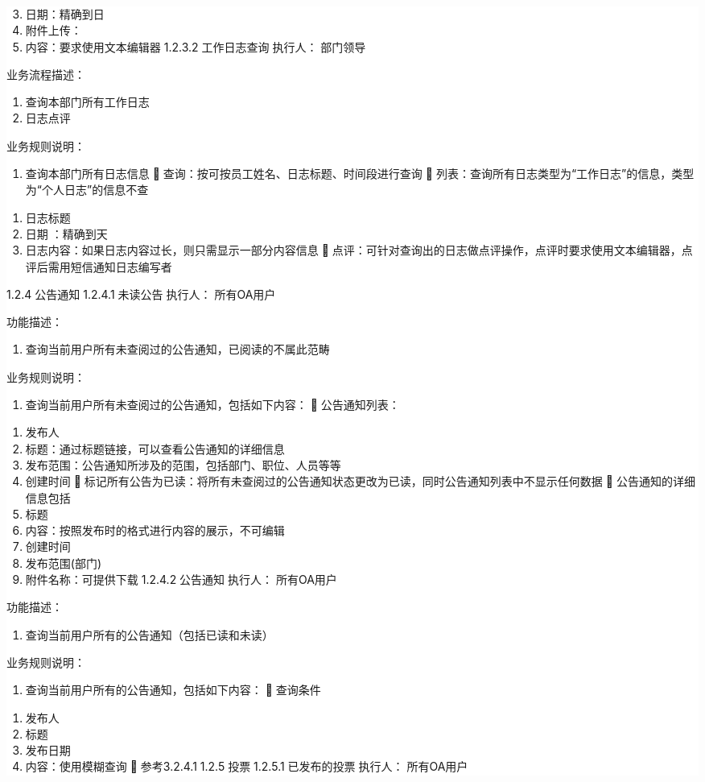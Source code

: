 3)	日期：精确到日
4)	附件上传：
5)	内容：要求使用文本编辑器
1.2.3.2 	工作日志查询
执行人：
部门领导

业务流程描述：
1.	查询本部门所有工作日志
2.	日志点评

业务规则说明：
1.	查询本部门所有日志信息
	查询：按可按员工姓名、日志标题、时间段进行查询
	列表：查询所有日志类型为“工作日志”的信息，类型为“个人日志”的信息不查
1)	日志标题 
2)	日期	：精确到天
3)	日志内容：如果日志内容过长，则只需显示一部分内容信息
	点评：可针对查询出的日志做点评操作，点评时要求使用文本编辑器，点评后需用短信通知日志编写者

1.2.4 	公告通知
1.2.4.1 	未读公告
执行人：
所有OA用户

功能描述：
1.	查询当前用户所有未查阅过的公告通知，已阅读的不属此范畴

业务规则说明：
1.	查询当前用户所有未查阅过的公告通知，包括如下内容：
	公告通知列表：
1)	发布人
2)	标题：通过标题链接，可以查看公告通知的详细信息
3)	发布范围：公告通知所涉及的范围，包括部门、职位、人员等等
4)	创建时间
	标记所有公告为已读：将所有未查阅过的公告通知状态更改为已读，同时公告通知列表中不显示任何数据
	公告通知的详细信息包括
1)	标题
2)	内容：按照发布时的格式进行内容的展示，不可编辑
3)	创建时间
4)	发布范围(部门)
5)	附件名称：可提供下载
1.2.4.2 	公告通知
执行人：
所有OA用户

功能描述：
1.	查询当前用户所有的公告通知（包括已读和未读）

业务规则说明：
1.	查询当前用户所有的公告通知，包括如下内容：
	查询条件
1)	发布人
2)	标题
3)	发布日期
4)	内容：使用模糊查询
	参考3.2.4.1
1.2.5 	投票
1.2.5.1 	已发布的投票
执行人：
所有OA用户
